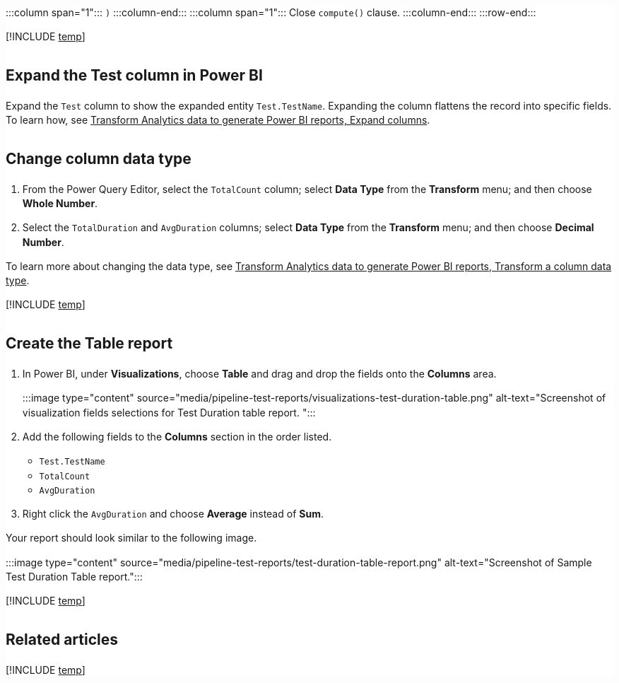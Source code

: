    :::column span="1":::
   `)`
   :::column-end:::
   :::column span="1":::
   Close `compute()` clause.
   :::column-end:::
:::row-end:::

 
 
[!INCLUDE [temp](includes/rename-query.md)]

## Expand the Test column in Power BI

Expand the `Test` column to show the expanded entity `Test.TestName`. Expanding the column flattens the record into specific fields. To learn how, see [Transform Analytics data to generate Power BI reports, Expand columns](transform-analytics-data-report-generation.md#expand-columns). 

## Change column data type

1. From the Power Query Editor, select the `TotalCount` column; select **Data Type** from the **Transform** menu; and then choose **Whole Number**.

1. Select the `TotalDuration` and `AvgDuration` columns; select **Data Type** from the **Transform** menu; and then choose **Decimal Number**.

To learn more about changing the data type, see  [Transform Analytics data to generate Power BI reports, Transform a column data type](transform-analytics-data-report-generation.md#transform-data-type). 

[!INCLUDE [temp](includes/close-apply.md)]
 
  
## Create the Table report
 
1. In Power BI, under **Visualizations**, choose  **Table** and drag and drop the fields onto the **Columns** area. 

	:::image type="content" source="media/pipeline-test-reports/visualizations-test-duration-table.png" alt-text="Screenshot of visualization fields selections for Test Duration table report. ":::

1. Add the following fields to the **Columns** section in the order listed.  

	- `Test.TestName`
	- `TotalCount`
	- `AvgDuration` 

1. Right click the `AvgDuration` and choose **Average** instead of **Sum**.

Your report should look similar to the following image. 

:::image type="content" source="media/pipeline-test-reports/test-duration-table-report.png" alt-text="Screenshot of Sample Test Duration Table report."::: 
  

[!INCLUDE [temp](includes/pipeline-test-task-resources.md)]

## Related articles

[!INCLUDE [temp](includes/sample-related-articles-pipelines.md)]

 